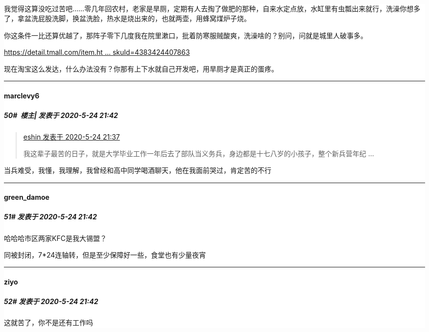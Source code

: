 


我觉得这算没吃过苦吧……零几年回农村，老家是旱厕，定期有人去掏了做肥的那种，自来水定点放，水缸里有虫瓢出来就行，洗澡你想多了，拿盆洗屁股洗脚，换盆洗脸，热水是烧出来的，也就两壶，用蜂窝煤炉子烧。


你这条件一比还算优越了，那阵子零下几度我在院里漱口，批着防寒服贼酸爽，洗澡啥的？别问，问就是城里人破事多。


[https://detail.tmall.com/item.ht ... skuId=4383424407863](https://detail.tmall.com/item.htm?spm=a230r.1.14.61.110420abX2j0eM&amp;id=44446209828&amp;ns=1&amp;abbucket=10&amp;skuId=4383424407863)

现在淘宝这么发达，什么办法没有？你那有上下水就自己开发吧，用旱厕才是真正的蛋疼。







-----

####  marclevy6  
##### 50#         楼主| 发表于 2020-5-24 21:42



<blockquote><a href="httphttps://bbs.saraba1st.com/2b/forum.php?mod=redirect&amp;goto=findpost&amp;pid=47544224&amp;ptid=1937383" target="_blank">eshin 发表于 2020-5-24 21:37</a>

我这辈子最苦的日子，就是大学毕业工作一年后去了部队当义务兵，身边都是十七八岁的小孩子，整个新兵营年纪 ...</blockquote>
当兵难受，我懂，我理解，我曾经和高中同学喝酒聊天，他在我面前哭过，肯定苦的不行







-----

####  green_damoe  
##### 51#       发表于 2020-5-24 21:42




哈哈哈市区两家KFC是我大锡盟？

同被封闭，7*24连轴转，但是至少保障好一些，食堂也有少量夜宵







-----

####  ziyo  
##### 52#       发表于 2020-5-24 21:42




这就苦了，你不是还有工作吗



